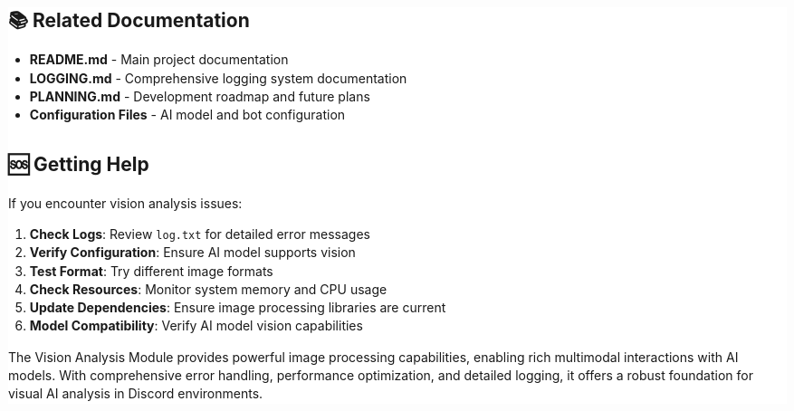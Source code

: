 ## 📚 Related Documentation

- **README.md** - Main project documentation
- **LOGGING.md** - Comprehensive logging system documentation
- **PLANNING.md** - Development roadmap and future plans
- **Configuration Files** - AI model and bot configuration

## 🆘 Getting Help

If you encounter vision analysis issues:

1. **Check Logs**: Review `log.txt` for detailed error messages
2. **Verify Configuration**: Ensure AI model supports vision
3. **Test Format**: Try different image formats
4. **Check Resources**: Monitor system memory and CPU usage
5. **Update Dependencies**: Ensure image processing libraries are current
6. **Model Compatibility**: Verify AI model vision capabilities

The Vision Analysis Module provides powerful image processing capabilities, enabling rich multimodal interactions with AI models. With comprehensive error handling, performance optimization, and detailed logging, it offers a robust foundation for visual AI analysis in Discord environments. 